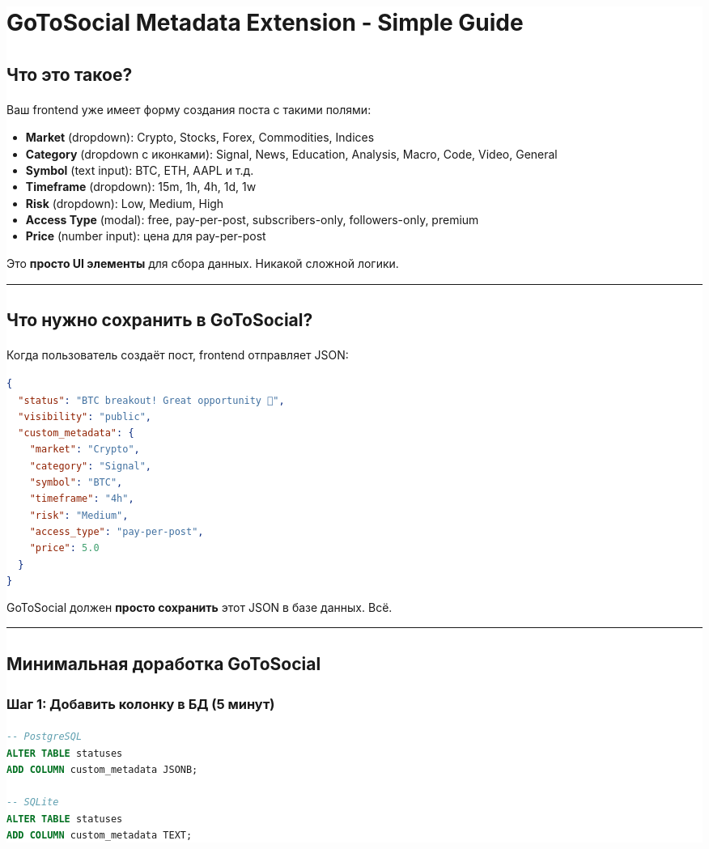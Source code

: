 # GoToSocial Metadata Extension - Simple Guide

## Что это такое?

Ваш frontend уже имеет форму создания поста с такими полями:

- **Market** (dropdown): Crypto, Stocks, Forex, Commodities, Indices
- **Category** (dropdown с иконками): Signal, News, Education, Analysis, Macro, Code, Video, General
- **Symbol** (text input): BTC, ETH, AAPL и т.д.
- **Timeframe** (dropdown): 15m, 1h, 4h, 1d, 1w
- **Risk** (dropdown): Low, Medium, High
- **Access Type** (modal): free, pay-per-post, subscribers-only, followers-only, premium
- **Price** (number input): цена для pay-per-post

Это **просто UI элементы** для сбора данных. Никакой сложной логики.

---

## Что нужно сохранить в GoToSocial?

Когда пользователь создаёт пост, frontend отправляет JSON:

```json
{
  "status": "BTC breakout! Great opportunity 🚀",
  "visibility": "public",
  "custom_metadata": {
    "market": "Crypto",
    "category": "Signal",
    "symbol": "BTC",
    "timeframe": "4h",
    "risk": "Medium",
    "access_type": "pay-per-post",
    "price": 5.0
  }
}
```

GoToSocial должен **просто сохранить** этот JSON в базе данных. Всё.

---

## Минимальная доработка GoToSocial

### Шаг 1: Добавить колонку в БД (5 минут)

```sql
-- PostgreSQL
ALTER TABLE statuses 
ADD COLUMN custom_metadata JSONB;

-- SQLite
ALTER TABLE statuses 
ADD COLUMN custom_metadata TEXT;
```
